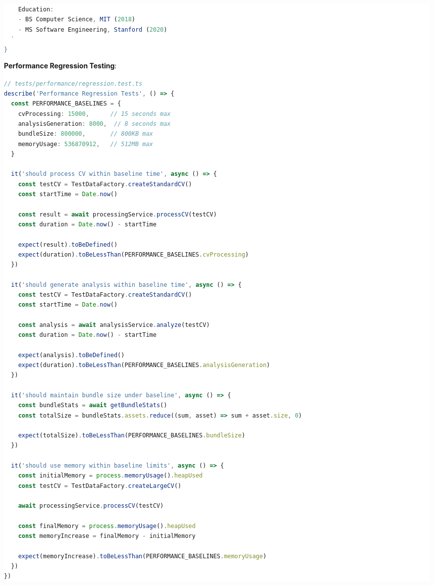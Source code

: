 ```typescript
    Education:
    - BS Computer Science, MIT (2018)
    - MS Software Engineering, Stanford (2020)
  `
}
```

**Performance Regression Testing**:
```typescript
// tests/performance/regression.test.ts
describe('Performance Regression Tests', () => {
  const PERFORMANCE_BASELINES = {
    cvProcessing: 15000,      // 15 seconds max
    analysisGeneration: 8000,  // 8 seconds max
    bundleSize: 800000,       // 800KB max
    memoryUsage: 536870912,   // 512MB max
  }
  
  it('should process CV within baseline time', async () => {
    const testCV = TestDataFactory.createStandardCV()
    const startTime = Date.now()
    
    const result = await processingService.processCV(testCV)
    const duration = Date.now() - startTime
    
    expect(result).toBeDefined()
    expect(duration).toBeLessThan(PERFORMANCE_BASELINES.cvProcessing)
  })
  
  it('should generate analysis within baseline time', async () => {
    const testCV = TestDataFactory.createStandardCV()
    const startTime = Date.now()
    
    const analysis = await analysisService.analyze(testCV)
    const duration = Date.now() - startTime
    
    expect(analysis).toBeDefined()
    expect(duration).toBeLessThan(PERFORMANCE_BASELINES.analysisGeneration)
  })
  
  it('should maintain bundle size under baseline', async () => {
    const bundleStats = await getBundleStats()
    const totalSize = bundleStats.assets.reduce((sum, asset) => sum + asset.size, 0)
    
    expect(totalSize).toBeLessThan(PERFORMANCE_BASELINES.bundleSize)
  })
  
  it('should use memory within baseline limits', async () => {
    const initialMemory = process.memoryUsage().heapUsed
    const testCV = TestDataFactory.createLargeCV()
    
    await processingService.processCV(testCV)
    
    const finalMemory = process.memoryUsage().heapUsed
    const memoryIncrease = finalMemory - initialMemory
    
    expect(memoryIncrease).toBeLessThan(PERFORMANCE_BASELINES.memoryUsage)
  })
})
```
